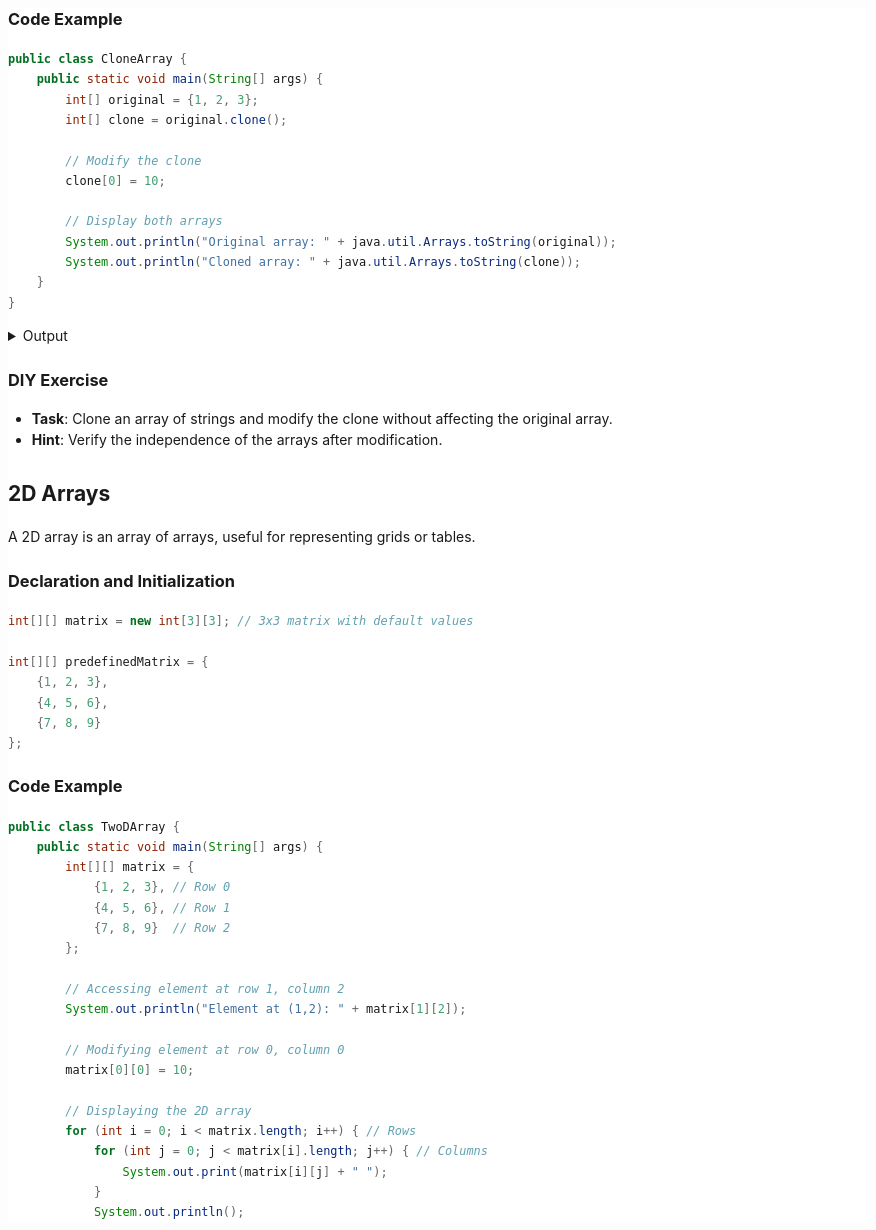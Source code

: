 ### Code Example

```java
public class CloneArray {
    public static void main(String[] args) {
        int[] original = {1, 2, 3};
        int[] clone = original.clone();

        // Modify the clone
        clone[0] = 10;

        // Display both arrays
        System.out.println("Original array: " + java.util.Arrays.toString(original));
        System.out.println("Cloned array: " + java.util.Arrays.toString(clone));
    }
}
```

<details><summary>Output</summary></details>

### DIY Exercise

- **Task**: Clone an array of strings and modify the clone without affecting the original array.
- **Hint**: Verify the independence of the arrays after modification.



## 2D Arrays

A 2D array is an array of arrays, useful for representing grids or tables.

### Declaration and Initialization

```java
int[][] matrix = new int[3][3]; // 3x3 matrix with default values

int[][] predefinedMatrix = {
    {1, 2, 3},
    {4, 5, 6},
    {7, 8, 9}
};
```

### Code Example

```java
public class TwoDArray {
    public static void main(String[] args) {
        int[][] matrix = {
            {1, 2, 3}, // Row 0
            {4, 5, 6}, // Row 1
            {7, 8, 9}  // Row 2
        };

        // Accessing element at row 1, column 2
        System.out.println("Element at (1,2): " + matrix[1][2]);

        // Modifying element at row 0, column 0
        matrix[0][0] = 10;

        // Displaying the 2D array
        for (int i = 0; i < matrix.length; i++) { // Rows
            for (int j = 0; j < matrix[i].length; j++) { // Columns
                System.out.print(matrix[i][j] + " ");
            }
            System.out.println();
```